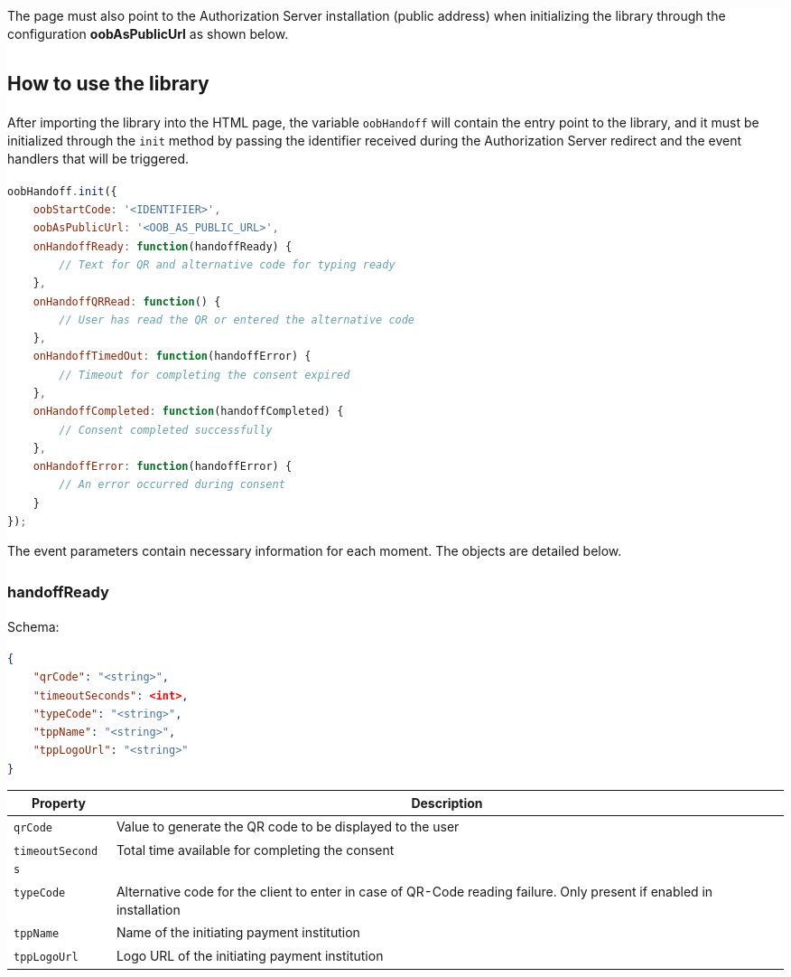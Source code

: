 The page must also point to the Authorization Server installation (public address) when initializing the library through the configuration **oobAsPublicUrl** as shown below.

## How to use the library

After importing the library into the HTML page, the variable `oobHandoff` will contain the entry point to the library, and it must be initialized through the `init` method by passing the identifier received during the Authorization Server redirect and the event handlers that will be triggered.

```Javascript
oobHandoff.init({
    oobStartCode: '<IDENTIFIER>',
    oobAsPublicUrl: '<OOB_AS_PUBLIC_URL>',
    onHandoffReady: function(handoffReady) {
        // Text for QR and alternative code for typing ready
    },
    onHandoffQRRead: function() {
        // User has read the QR or entered the alternative code
    },
    onHandoffTimedOut: function(handoffError) {
        // Timeout for completing the consent expired
    },
    onHandoffCompleted: function(handoffCompleted) {
        // Consent completed successfully
    },
    onHandoffError: function(handoffError) {
        // An error occurred during consent
    }
});
```

The event parameters contain necessary information for each moment. The objects are detailed below.

### handoffReady

Schema:

```json
{
    "qrCode": "<string>",
    "timeoutSeconds": <int>,
    "typeCode": "<string>",
    "tppName": "<string>",
    "tppLogoUrl": "<string>"
}
```

| Property        | Description                                                                                                          |
| --------------- | -------------------------------------------------------------------------------------------------------------------- |
| `qrCode`        | Value to generate the QR code to be displayed to the user                                                           |
| `timeoutSeconds`| Total time available for completing the consent                                                                     |
| `typeCode`      | Alternative code for the client to enter in case of QR-Code reading failure. Only present if enabled in installation |
| `tppName`       | Name of the initiating payment institution                                                                            |
| `tppLogoUrl`    | Logo URL of the initiating payment institution                                                                       |
